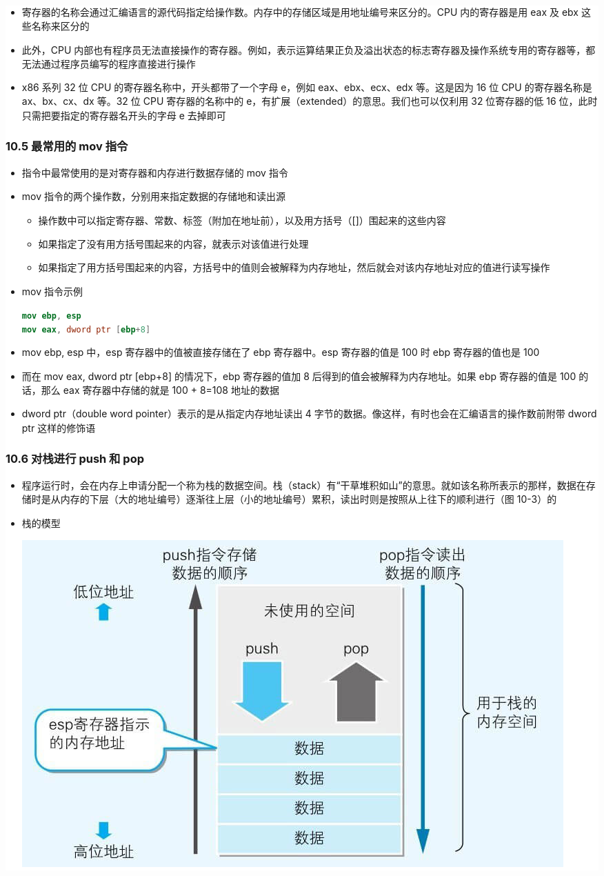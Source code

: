 - 寄存器的名称会通过汇编语言的源代码指定给操作数。内存中的存储区域是用地址编号来区分的。CPU 内的寄存器是用 eax 及 ebx 这些名称来区分的

- 此外，CPU 内部也有程序员无法直接操作的寄存器。例如，表示运算结果正负及溢出状态的标志寄存器及操作系统专用的寄存器等，都无法通过程序员编写的程序直接进行操作

- x86 系列 32 位 CPU 的寄存器名称中，开头都带了一个字母 e，例如 eax、ebx、ecx、edx 等。这是因为 16 位 CPU 的寄存器名称是 ax、bx、cx、dx 等。32 位 CPU 寄存器的名称中的 e，有扩展（extended）的意思。我们也可以仅利用 32 位寄存器的低 16 位，此时只需把要指定的寄存器名开头的字母 e 去掉即可


### 10.5 最常用的 mov 指令

- 指令中最常使用的是对寄存器和内存进行数据存储的 mov 指令

- mov 指令的两个操作数，分别用来指定数据的存储地和读出源

  - 操作数中可以指定寄存器、常数、标签（附加在地址前），以及用方括号（[]）围起来的这些内容

  - 如果指定了没有用方括号围起来的内容，就表示对该值进行处理

  - 如果指定了用方括号围起来的内容，方括号中的值则会被解释为内存地址，然后就会对该内存地址对应的值进行读写操作

- mov 指令示例

  ```nasm
  mov ebp, esp
  mov eax, dword ptr [ebp+8]
  ```

- mov ebp, esp 中，esp 寄存器中的值被直接存储在了 ebp 寄存器中。esp 寄存器的值是 100 时 ebp 寄存器的值也是 100

- 而在 mov eax, dword ptr [ebp+8] 的情况下，ebp 寄存器的值加 8 后得到的值会被解释为内存地址。如果 ebp 寄存器的值是 100 的话，那么 eax 寄存器中存储的就是 100 + 8=108 地址的数据

- dword ptr（double word pointer）表示的是从指定内存地址读出 4 字节的数据。像这样，有时也会在汇编语言的操作数前附带 dword ptr 这样的修饰语


### 10.6 对栈进行 push 和 pop

- 程序运行时，会在内存上申请分配一个称为栈的数据空间。栈（stack）有“干草堆积如山”的意思。就如该名称所表示的那样，数据在存储时是从内存的下层（大的地址编号）逐渐往上层（小的地址编号）累积，读出时则是按照从上往下的顺利进行（图 10-3）的

- 栈的模型

  ![epub907761221jpeg](/image/程序是怎样跑起来的/4a05f0a0d0f756e08201c618f656377bbfb55889.jpeg)
